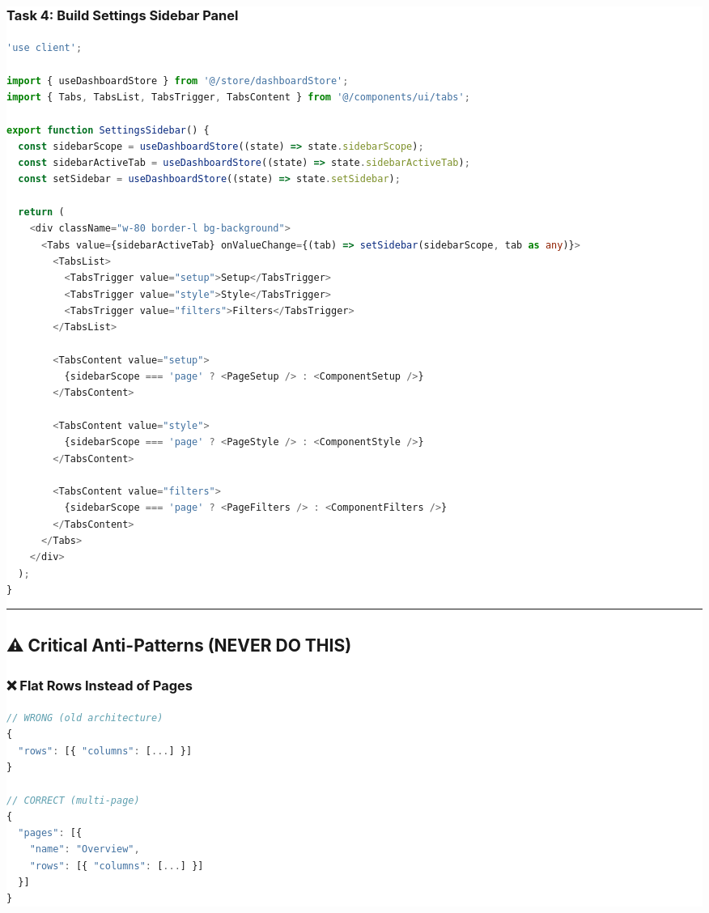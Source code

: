 ### **Task 4: Build Settings Sidebar Panel**

```typescript
'use client';

import { useDashboardStore } from '@/store/dashboardStore';
import { Tabs, TabsList, TabsTrigger, TabsContent } from '@/components/ui/tabs';

export function SettingsSidebar() {
  const sidebarScope = useDashboardStore((state) => state.sidebarScope);
  const sidebarActiveTab = useDashboardStore((state) => state.sidebarActiveTab);
  const setSidebar = useDashboardStore((state) => state.setSidebar);

  return (
    <div className="w-80 border-l bg-background">
      <Tabs value={sidebarActiveTab} onValueChange={(tab) => setSidebar(sidebarScope, tab as any)}>
        <TabsList>
          <TabsTrigger value="setup">Setup</TabsTrigger>
          <TabsTrigger value="style">Style</TabsTrigger>
          <TabsTrigger value="filters">Filters</TabsTrigger>
        </TabsList>

        <TabsContent value="setup">
          {sidebarScope === 'page' ? <PageSetup /> : <ComponentSetup />}
        </TabsContent>

        <TabsContent value="style">
          {sidebarScope === 'page' ? <PageStyle /> : <ComponentStyle />}
        </TabsContent>

        <TabsContent value="filters">
          {sidebarScope === 'page' ? <PageFilters /> : <ComponentFilters />}
        </TabsContent>
      </Tabs>
    </div>
  );
}
```

---

## ⚠️ Critical Anti-Patterns (NEVER DO THIS)

### **❌ Flat Rows Instead of Pages**
```typescript
// WRONG (old architecture)
{
  "rows": [{ "columns": [...] }]
}

// CORRECT (multi-page)
{
  "pages": [{
    "name": "Overview",
    "rows": [{ "columns": [...] }]
  }]
}
```
